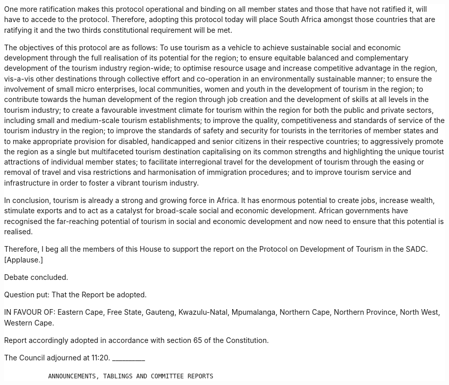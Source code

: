 One more ratification makes this protocol operational  and  binding  on  all
member states and those that have not ratified it, will have  to  accede  to
the protocol. Therefore, adopting  this  protocol  today  will  place  South
Africa amongst those countries that are ratifying  it  and  the  two  thirds
constitutional requirement will be met.

The objectives of this protocol are as follows: To use tourism as a  vehicle
to achieve sustainable social and  economic  development  through  the  full
realisation of its potential for the region; to  ensure  equitable  balanced
and complementary  development  of  the  tourism  industry  region-wide;  to
optimise resource usage and increase competitive advantage  in  the  region,
vis-a-vis other destinations through collective effort and  co-operation  in
an environmentally sustainable manner; to ensure the  involvement  of  small
micro enterprises, local communities, women and youth in the development  of
tourism in the region; to contribute towards the human  development  of  the
region through job creation and the development of skills at all  levels  in
the tourism industry; to create a favourable investment climate for  tourism
within the region for both the public and private sectors,  including  small
and  medium-scale  tourism   establishments;   to   improve   the   quality,
competitiveness and standards of service of  the  tourism  industry  in  the
region; to improve the standards of safety and security for tourists in  the
territories  of  member  states  and  to  make  appropriate  provision   for
disabled, handicapped and senior citizens in their respective countries;  to
aggressively promote  the  region  as  a  single  but  multifaceted  tourism
destination capitalising  on  its  common  strengths  and  highlighting  the
unique tourist  attractions  of  individual  member  states;  to  facilitate
interregional travel for the development of tourism through  the  easing  or
removal of travel and visa restrictions  and  harmonisation  of  immigration
procedures; and to improve tourism service and infrastructure  in  order  to
foster a vibrant tourism industry.

In conclusion, tourism is already a strong and growing force in  Africa.  It
has enormous potential to create jobs, increase  wealth,  stimulate  exports
and to act as a catalyst for broad-scale social  and  economic  development.
African governments have recognised the far-reaching  potential  of  tourism
in social and  economic  development  and  now  need  to  ensure  that  this
potential is realised.

Therefore, I beg all the members of this House to support the report on  the
Protocol on Development of Tourism in the SADC. [Applause.]

Debate concluded.

Question put: That the Report be adopted.

IN FAVOUR OF: Eastern Cape, Free State, Gauteng, Kwazulu-Natal,  Mpumalanga,
Northern Cape, Northern Province, North West, Western Cape.

Report  accordingly  adopted  in  accordance  with   section   65   of   the
Constitution.

The Council adjourned at 11:20.
                                 __________

                ANNOUNCEMENTS, TABLINGS AND COMMITTEE REPORTS
